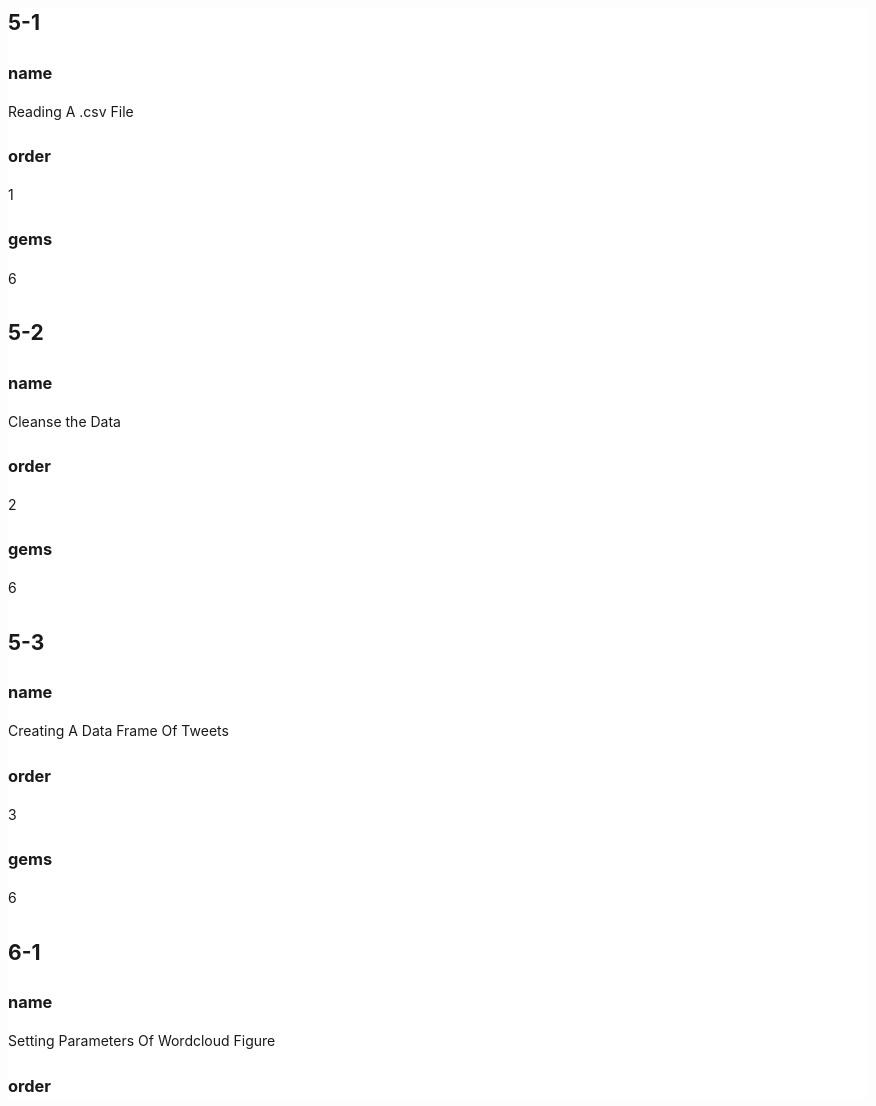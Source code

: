 

## 5-1

### name

Reading A .csv File

### order

1

### gems

6

## 5-2

### name

Cleanse the Data

### order

2

### gems

6

## 5-3

### name

Creating A Data Frame Of Tweets

### order

3

### gems

6

## 6-1

### name

Setting Parameters Of Wordcloud Figure

### order
